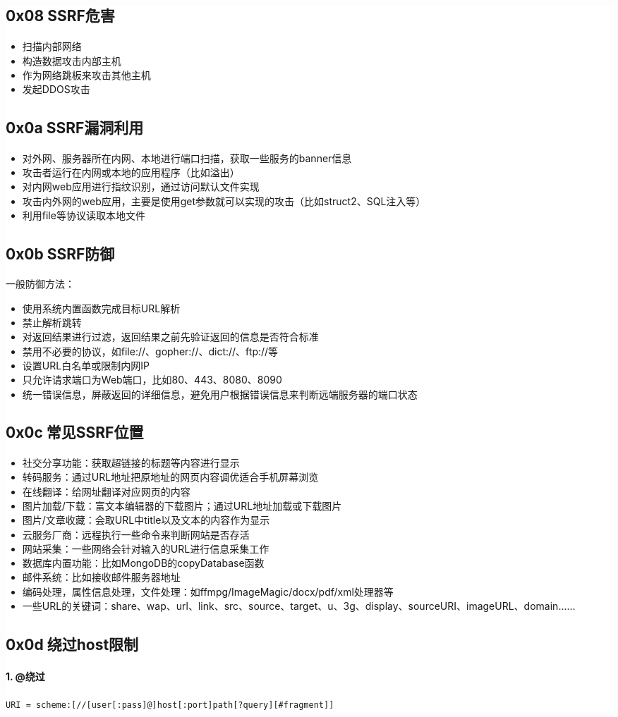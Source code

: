 

## 0x08 SSRF危害

- 扫描内部网络
- 构造数据攻击内部主机
- 作为网络跳板来攻击其他主机
- 发起DDOS攻击



## 0x0a SSRF漏洞利用

- 对外网、服务器所在内网、本地进行端口扫描，获取一些服务的banner信息
- 攻击者运行在内网或本地的应用程序（比如溢出）
- 对内网web应用进行指纹识别，通过访问默认文件实现
- 攻击内外网的web应用，主要是使用get参数就可以实现的攻击（比如struct2、SQL注入等）
- 利用file等协议读取本地文件



## 0x0b SSRF防御

一般防御方法：

- 使用系统内置函数完成目标URL解析
- 禁止解析跳转
- 对返回结果进行过滤，返回结果之前先验证返回的信息是否符合标准
- 禁用不必要的协议，如file://、gopher://、dict://、ftp://等
- 设置URL白名单或限制内网IP
- 只允许请求端口为Web端口，比如80、443、8080、8090
- 统一错误信息，屏蔽返回的详细信息，避免用户根据错误信息来判断远端服务器的端口状态



## 0x0c 常见SSRF位置

- 社交分享功能：获取超链接的标题等内容进行显示
- 转码服务：通过URL地址把原地址的网页内容调优适合手机屏幕浏览
- 在线翻译：给网址翻译对应网页的内容
- 图片加载/下载：富文本编辑器的下载图片；通过URL地址加载或下载图片
- 图片/文章收藏：会取URL中title以及文本的内容作为显示
- 云服务厂商：远程执行一些命令来判断网站是否存活
- 网站采集：一些网络会针对输入的URL进行信息采集工作
- 数据库内置功能：比如MongoDB的copyDatabase函数
- 邮件系统：比如接收邮件服务器地址
- 编码处理，属性信息处理，文件处理：如ffmpg/ImageMagic/docx/pdf/xml处理器等
- 一些URL的关键词：share、wap、url、link、src、source、target、u、3g、display、sourceURI、imageURL、domain......



## 0x0d 绕过host限制

#### 1. @绕过
```
URI = scheme:[//[user[:pass]@]host[:port]path[?query][#fragment]]
```
